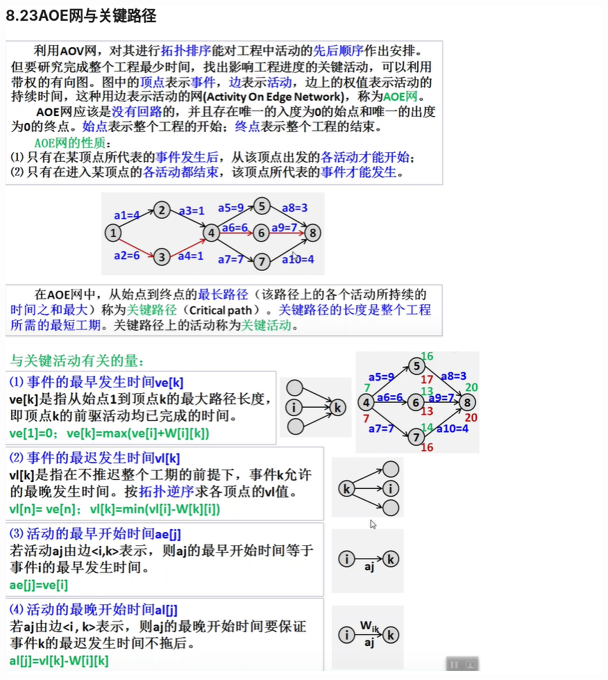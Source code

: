 ## 8.23AOE网与关键路径
![image-20210217095943307.png](../../../../images/WEBRESOURCE99321e126d24bc1ac01a90004c6c92c2.png)

![image-20210217100713307.png](../../../../images/WEBRESOURCE6edf9a6290f7d021394ea4e33f7a23a4.png)